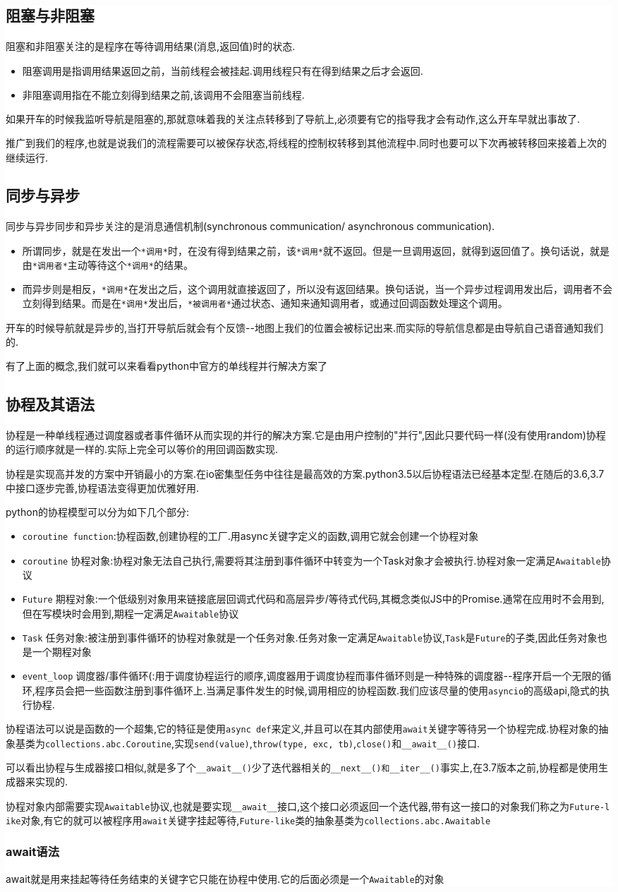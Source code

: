 ## 阻塞与非阻塞

阻塞和非阻塞关注的是程序在等待调用结果(消息,返回值)时的状态.

+ 阻塞调用是指调用结果返回之前，当前线程会被挂起.调用线程只有在得到结果之后才会返回.

+ 非阻塞调用指在不能立刻得到结果之前,该调用不会阻塞当前线程.

如果开车的时候我监听导航是阻塞的,那就意味着我的关注点转移到了导航上,必须要有它的指导我才会有动作,这么开车早就出事故了.

推广到我们的程序,也就是说我们的流程需要可以被保存状态,将线程的控制权转移到其他流程中.同时也要可以下次再被转移回来接着上次的继续运行.

## 同步与异步

同步与异步同步和异步关注的是消息通信机制(synchronous communication/ asynchronous communication).

+ 所谓同步，就是在发出一个`*调用*`时，在没有得到结果之前，该`*调用*`就不返回。但是一旦调用返回，就得到返回值了。换句话说，就是由`*调用者*`主动等待这个`*调用*`的结果。

+ 而异步则是相反，`*调用*`在发出之后，这个调用就直接返回了，所以没有返回结果。换句话说，当一个异步过程调用发出后，调用者不会立刻得到结果。而是在`*调用*`发出后，`*被调用者*`通过状态、通知来通知调用者，或通过回调函数处理这个调用。

开车的时候导航就是异步的,当打开导航后就会有个反馈--地图上我们的位置会被标记出来.而实际的导航信息都是由导航自己语音通知我们的.


有了上面的概念,我们就可以来看看python中官方的单线程并行解决方案了

## 协程及其语法

协程是一种单线程通过调度器或者事件循环从而实现的并行的解决方案.它是由用户控制的"并行",因此只要代码一样(没有使用random)协程的运行顺序就是一样的.实际上完全可以等价的用回调函数实现.

协程是实现高并发的方案中开销最小的方案.在io密集型任务中往往是最高效的方案.python3.5以后协程语法已经基本定型.在随后的3.6,3.7中接口逐步完善,协程语法变得更加优雅好用.

python的协程模型可以分为如下几个部分:

+ `coroutine function`:协程函数,创建协程的工厂.用async关键字定义的函数,调用它就会创建一个协程对象

+ `coroutine` 协程对象:协程对象无法自己执行,需要将其注册到事件循环中转变为一个Task对象才会被执行.协程对象一定满足`Awaitable`协议

+ `Future` 期程对象:一个低级别对象用来链接底层回调式代码和高层异步/等待式代码,其概念类似JS中的Promise.通常在应用时不会用到,但在写模块时会用到,期程一定满足`Awaitable`协议

+ `Task` 任务对象:被注册到事件循环的协程对象就是一个任务对象.任务对象一定满足`Awaitable`协议,`Task`是`Future`的子类,因此任务对象也是一个期程对象

+ `event_loop` 调度器/事件循环(:用于调度协程运行的顺序,调度器用于调度协程而事件循环则是一种特殊的调度器--程序开启一个无限的循环,程序员会把一些函数注册到事件循环上.当满足事件发生的时候,调用相应的协程函数.我们应该尽量的使用`asyncio`的高级api,隐式的执行协程.



协程语法可以说是函数的一个超集,它的特征是使用`async def`来定义,并且可以在其内部使用`await`关键字等待另一个协程完成.协程对象的抽象基类为`collections.abc.Coroutine`,实现`send(value)`,`throw(type, exc, tb)`,`close()`和`__await__()`接口.

可以看出协程与生成器接口相似,就是多了个`__await__()`少了迭代器相关的`__next__()和__iter__()`事实上,在3.7版本之前,协程都是使用生成器来实现的.


协程对象内部需要实现`Awaitable`协议,也就是要实现`__await__`接口,这个接口必须返回一个迭代器,带有这一接口的对象我们称之为`Future-like`对象,有它的就可以被程序用`await`关键字挂起等待,`Future-like`类的抽象基类为`collections.abc.Awaitable`

### await语法

await就是用来挂起等待任务结束的关键字它只能在协程中使用.它的后面必须是一个`Awaitable`的对象
